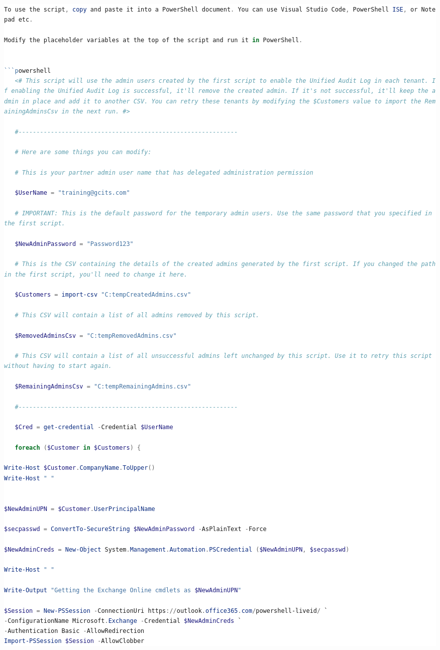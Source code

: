 ````powershell
To use the script, copy and paste it into a PowerShell document. You can use Visual Studio Code, PowerShell ISE, or Notepad etc.

Modify the placeholder variables at the top of the script and run it in PowerShell.


```powershell
   <# This script will use the admin users created by the first script to enable the Unified Audit Log in each tenant. If enabling the Unified Audit Log is successful, it'll remove the created admin. If it's not successful, it'll keep the admin in place and add it to another CSV. You can retry these tenants by modifying the $Customers value to import the RemainingAdminsCsv in the next run. #>

   #-------------------------------------------------------------

   # Here are some things you can modify:

   # This is your partner admin user name that has delegated administration permission

   $UserName = "training@gcits.com"

   # IMPORTANT: This is the default password for the temporary admin users. Use the same password that you specified in the first script.

   $NewAdminPassword = "Password123"

   # This is the CSV containing the details of the created admins generated by the first script. If you changed the path in the first script, you'll need to change it here.

   $Customers = import-csv "C:tempCreatedAdmins.csv"

   # This CSV will contain a list of all admins removed by this script.

   $RemovedAdminsCsv = "C:tempRemovedAdmins.csv"

   # This CSV will contain a list of all unsuccessful admins left unchanged by this script. Use it to retry this script without having to start again.

   $RemainingAdminsCsv = "C:tempRemainingAdmins.csv"

   #-------------------------------------------------------------

   $Cred = get-credential -Credential $UserName

   foreach ($Customer in $Customers) {

Write-Host $Customer.CompanyName.ToUpper()
Write-Host " "


$NewAdminUPN = $Customer.UserPrincipalName

$secpasswd = ConvertTo-SecureString $NewAdminPassword -AsPlainText -Force

$NewAdminCreds = New-Object System.Management.Automation.PSCredential ($NewAdminUPN, $secpasswd)

Write-Host " "

Write-Output "Getting the Exchange Online cmdlets as $NewAdminUPN"

$Session = New-PSSession -ConnectionUri https://outlook.office365.com/powershell-liveid/ `
-ConfigurationName Microsoft.Exchange -Credential $NewAdminCreds `
-Authentication Basic -AllowRedirection
Import-PSSession $Session -AllowClobber
````